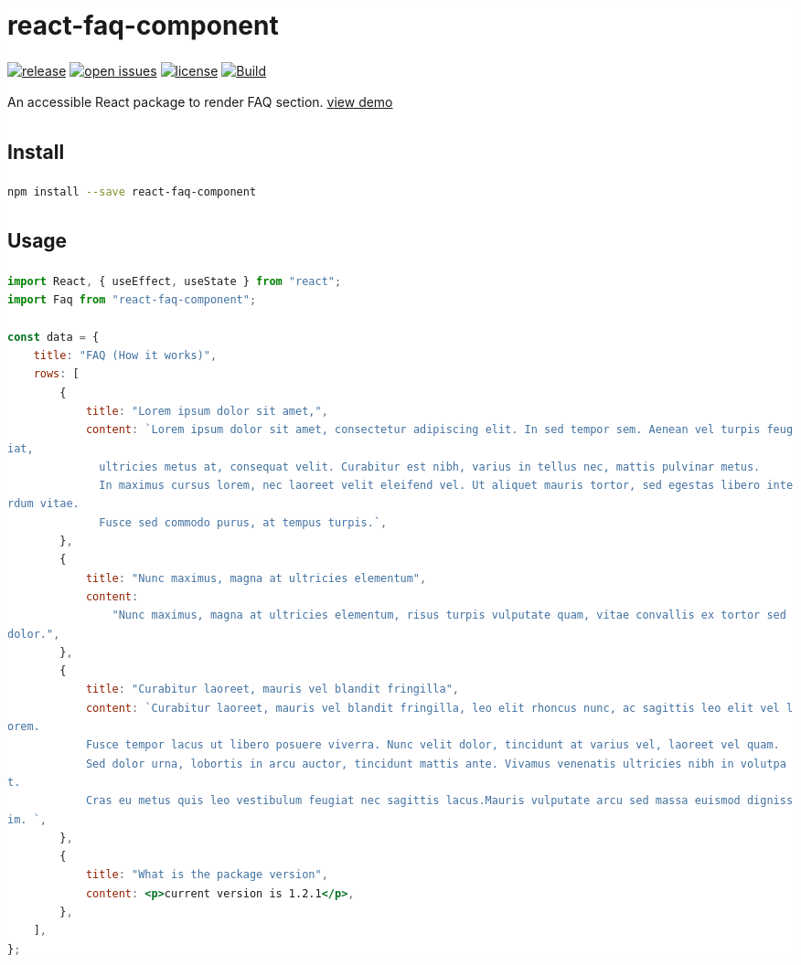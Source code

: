 # react-faq-component

[![release](https://badgen.net/npm/v/react-faq-component)](https://www.npmjs.com/package/react-faq-component)
[![open issues](https://badgen.net/github/open-issues/binodswain/react-faq-component)](https://github.com/binodswain/react-faq-component/issues)
[![license](https://badgen.net/github/license/binodswain/react-faq-component)](https://github.com/binodswain/react-faq-component/blob/master/LICENSE)
[![Build](https://github.com/binodswain/react-faq-component/actions/workflows/package-build.yml/badge.svg)](https://github.com/binodswain/react-faq-component/actions/workflows/package-build.yml)

An accessible React package to render FAQ section.
[view demo](https://binodswain.github.io/react-faq-component/)

## Install

```bash
npm install --save react-faq-component
```

## Usage

```jsx
import React, { useEffect, useState } from "react";
import Faq from "react-faq-component";

const data = {
    title: "FAQ (How it works)",
    rows: [
        {
            title: "Lorem ipsum dolor sit amet,",
            content: `Lorem ipsum dolor sit amet, consectetur adipiscing elit. In sed tempor sem. Aenean vel turpis feugiat,
              ultricies metus at, consequat velit. Curabitur est nibh, varius in tellus nec, mattis pulvinar metus.
              In maximus cursus lorem, nec laoreet velit eleifend vel. Ut aliquet mauris tortor, sed egestas libero interdum vitae.
              Fusce sed commodo purus, at tempus turpis.`,
        },
        {
            title: "Nunc maximus, magna at ultricies elementum",
            content:
                "Nunc maximus, magna at ultricies elementum, risus turpis vulputate quam, vitae convallis ex tortor sed dolor.",
        },
        {
            title: "Curabitur laoreet, mauris vel blandit fringilla",
            content: `Curabitur laoreet, mauris vel blandit fringilla, leo elit rhoncus nunc, ac sagittis leo elit vel lorem.
            Fusce tempor lacus ut libero posuere viverra. Nunc velit dolor, tincidunt at varius vel, laoreet vel quam.
            Sed dolor urna, lobortis in arcu auctor, tincidunt mattis ante. Vivamus venenatis ultricies nibh in volutpat.
            Cras eu metus quis leo vestibulum feugiat nec sagittis lacus.Mauris vulputate arcu sed massa euismod dignissim. `,
        },
        {
            title: "What is the package version",
            content: <p>current version is 1.2.1</p>,
        },
    ],
};

```